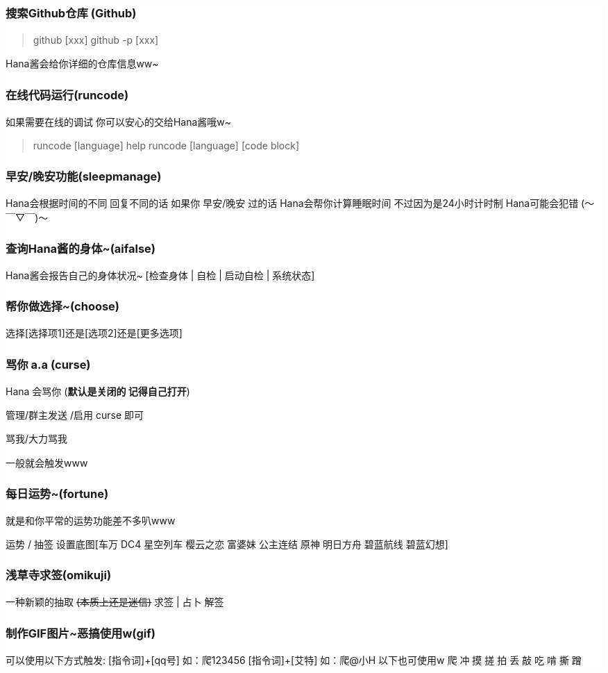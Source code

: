 ### 搜索Github仓库 (Github)

>github [xxx]
>github -p [xxx]

Hana酱会给你详细的仓库信息ww~

### 在线代码运行(runcode)

如果需要在线的调试 你可以安心的交给Hana酱哦w~
>runcode [language] help
>runcode [language] [code block]

### 早安/晚安功能(sleepmanage)
Hana会根据时间的不同 回复不同的话
如果你 早安/晚安 过的话
Hana会帮你计算睡眠时间 不过因为是24小时计时制 Hana可能会犯错 (～￣▽￣)～

### 查询Hana酱的身体~(aifalse)

Hana酱会报告自己的身体状况~
[检查身体 | 自检 | 启动自检 | 系统状态]

### 帮你做选择~(choose)

选择[选择项1]还是[选项2]还是[更多选项]

### 骂你 a.a (curse)

Hana 会骂你 (**默认是关闭的 记得自己打开**)

管理/群主发送  /启用 curse  即可

骂我/大力骂我

一般就会触发www

### 每日运势~(fortune)

就是和你平常的运势功能差不多叭www

运势 / 抽签
设置底图[车万 DC4 星空列车 樱云之恋 富婆妹 公主连结 原神 明日方舟 碧蓝航线 碧蓝幻想]

### 浅草寺求签(omikuji)

一种新颖的抽取  ~~(本质上还是迷信)~~
求签 | 占卜
解签

### 制作GIF图片~恶搞使用w(gif)

可以使用以下方式触发:
[指令词]+[qq号] 如：爬123456
[指令词]+[艾特] 如：爬@小H
以下也可使用w
 爬
 冲
 摸
 搓
 拍
 丢
 敲
 吃
 啃
 撕
 蹭